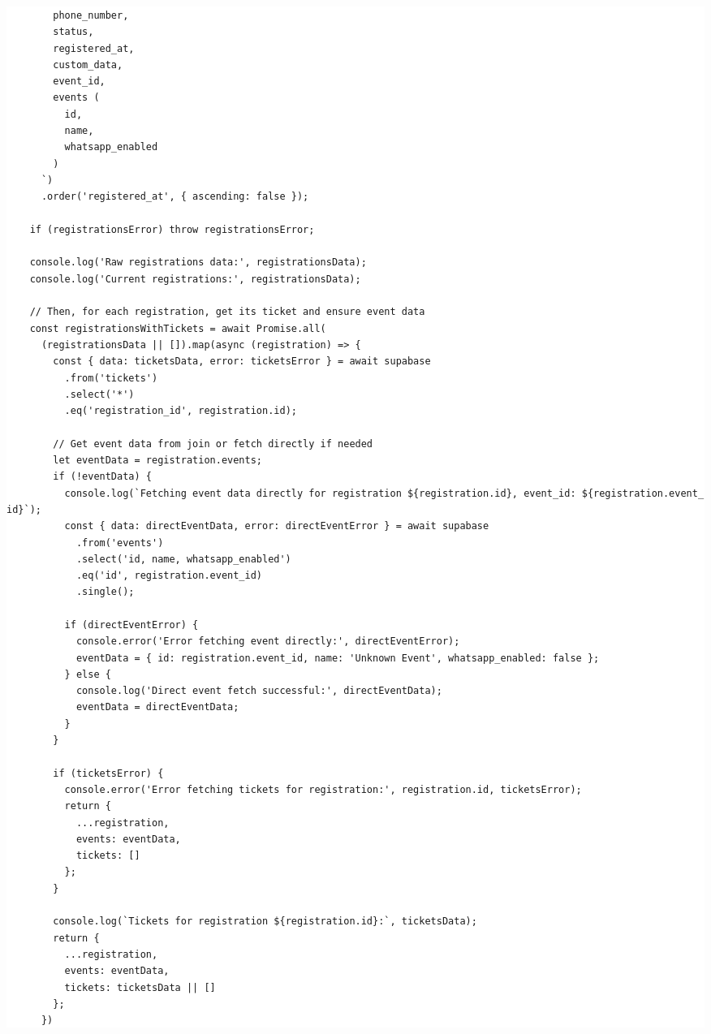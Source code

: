 ```tsx
        phone_number,
        status,
        registered_at,
        custom_data,
        event_id,
        events (
          id,
          name,
          whatsapp_enabled
        )
      `)
      .order('registered_at', { ascending: false });

    if (registrationsError) throw registrationsError;

    console.log('Raw registrations data:', registrationsData);
    console.log('Current registrations:', registrationsData);
    
    // Then, for each registration, get its ticket and ensure event data
    const registrationsWithTickets = await Promise.all(
      (registrationsData || []).map(async (registration) => {
        const { data: ticketsData, error: ticketsError } = await supabase
          .from('tickets')
          .select('*')
          .eq('registration_id', registration.id);

        // Get event data from join or fetch directly if needed
        let eventData = registration.events;
        if (!eventData) {
          console.log(`Fetching event data directly for registration ${registration.id}, event_id: ${registration.event_id}`);
          const { data: directEventData, error: directEventError } = await supabase
            .from('events')
            .select('id, name, whatsapp_enabled')
            .eq('id', registration.event_id)
            .single();
          
          if (directEventError) {
            console.error('Error fetching event directly:', directEventError);
            eventData = { id: registration.event_id, name: 'Unknown Event', whatsapp_enabled: false };
          } else {
            console.log('Direct event fetch successful:', directEventData);
            eventData = directEventData;
          }
        }

        if (ticketsError) {
          console.error('Error fetching tickets for registration:', registration.id, ticketsError);
          return {
            ...registration,
            events: eventData,
            tickets: []
          };
        }

        console.log(`Tickets for registration ${registration.id}:`, ticketsData);
        return {
          ...registration,
          events: eventData,
          tickets: ticketsData || []
        };
      })
```